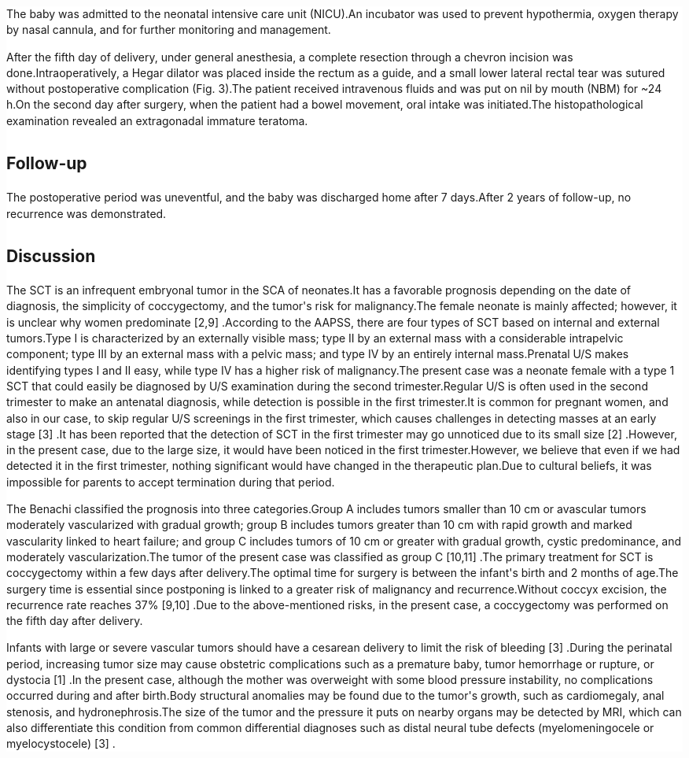 The baby was admitted to the neonatal intensive care unit (NICU).An incubator was used to prevent hypothermia, oxygen therapy by nasal cannula, and for further monitoring and management.

After the fifth day of delivery, under general anesthesia, a complete resection through a chevron incision was done.Intraoperatively, a Hegar dilator was placed inside the rectum as a guide, and a small lower lateral rectal tear was sutured without postoperative complication (Fig. 3).The patient received intravenous fluids and was put on nil by mouth (NBM) for ~24 h.On the second day after surgery, when the patient had a bowel movement, oral intake was initiated.The histopathological examination revealed an extragonadal immature teratoma.


## Follow-up

The postoperative period was uneventful, and the baby was discharged home after 7 days.After 2 years of follow-up, no recurrence was demonstrated.


## Discussion

The SCT is an infrequent embryonal tumor in the SCA of neonates.It has a favorable prognosis depending on the date of diagnosis, the simplicity of coccygectomy, and the tumor's risk for malignancy.The female neonate is mainly affected; however, it is unclear why women predominate [2,9] .According to the AAPSS, there are four types of SCT based on internal and external tumors.Type I is characterized by an externally visible mass; type II by an external mass with a considerable intrapelvic component; type III by an external mass with a pelvic mass; and type IV by an entirely internal mass.Prenatal U/S makes identifying types I and II easy, while type IV has a higher risk of malignancy.The present case was a neonate female with a type 1 SCT that could easily be diagnosed by U/S examination during the second trimester.Regular U/S is often used in the second trimester to make an antenatal diagnosis, while detection is possible in the first trimester.It is common for pregnant women, and also in our case, to skip regular U/S screenings in the first trimester, which causes challenges in detecting masses at an early stage [3] .It has been reported that the detection of SCT in the first trimester may go unnoticed due to its small size [2] .However, in the present case, due to the large size, it would have been noticed in the first trimester.However, we believe that even if we had detected it in the first trimester, nothing significant would have changed in the therapeutic plan.Due to cultural beliefs, it was impossible for parents to accept termination during that period.

The Benachi classified the prognosis into three categories.Group A includes tumors smaller than 10 cm or avascular tumors moderately vascularized with gradual growth; group B includes tumors greater than 10 cm with rapid growth and marked vascularity linked to heart failure; and group C includes tumors of 10 cm or greater with gradual growth, cystic predominance, and moderately vascularization.The tumor of the present case was classified as group C [10,11] .The primary treatment for SCT is coccygectomy within a few days after delivery.The optimal time for surgery is between the infant's birth and 2 months of age.The surgery time is essential since postponing is linked to a greater risk of malignancy and recurrence.Without coccyx excision, the recurrence rate reaches 37% [9,10] .Due to the above-mentioned risks, in the present case, a coccygectomy was performed on the fifth day after delivery.

Infants with large or severe vascular tumors should have a cesarean delivery to limit the risk of bleeding [3] .During the perinatal period, increasing tumor size may cause obstetric complications such as a premature baby, tumor hemorrhage or rupture, or dystocia [1] .In the present case, although the mother was overweight with some blood pressure instability, no complications occurred during and after birth.Body structural anomalies may be found due to the tumor's growth, such as cardiomegaly, anal stenosis, and hydronephrosis.The size of the tumor and the pressure it puts on nearby organs may be detected by MRI, which can also differentiate this condition from common differential diagnoses such as distal neural tube defects (myelomeningocele or myelocystocele) [3] .
